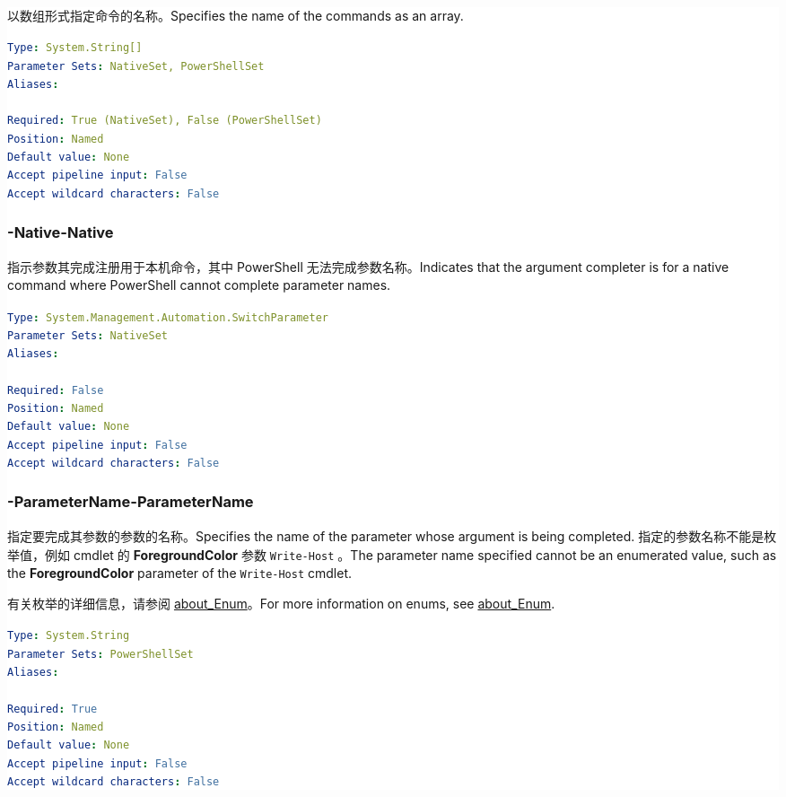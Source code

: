<span data-ttu-id="e77b5-145">以数组形式指定命令的名称。</span><span class="sxs-lookup"><span data-stu-id="e77b5-145">Specifies the name of the commands as an array.</span></span>

```yaml
Type: System.String[]
Parameter Sets: NativeSet, PowerShellSet
Aliases:

Required: True (NativeSet), False (PowerShellSet)
Position: Named
Default value: None
Accept pipeline input: False
Accept wildcard characters: False
```

### <span data-ttu-id="e77b5-146">-Native</span><span class="sxs-lookup"><span data-stu-id="e77b5-146">-Native</span></span>

<span data-ttu-id="e77b5-147">指示参数其完成注册用于本机命令，其中 PowerShell 无法完成参数名称。</span><span class="sxs-lookup"><span data-stu-id="e77b5-147">Indicates that the argument completer is for a native command where PowerShell cannot complete parameter names.</span></span>

```yaml
Type: System.Management.Automation.SwitchParameter
Parameter Sets: NativeSet
Aliases:

Required: False
Position: Named
Default value: None
Accept pipeline input: False
Accept wildcard characters: False
```

### <span data-ttu-id="e77b5-148">-ParameterName</span><span class="sxs-lookup"><span data-stu-id="e77b5-148">-ParameterName</span></span>

<span data-ttu-id="e77b5-149">指定要完成其参数的参数的名称。</span><span class="sxs-lookup"><span data-stu-id="e77b5-149">Specifies the name of the parameter whose argument is being completed.</span></span> <span data-ttu-id="e77b5-150">指定的参数名称不能是枚举值，例如 cmdlet 的 **ForegroundColor** 参数 `Write-Host` 。</span><span class="sxs-lookup"><span data-stu-id="e77b5-150">The parameter name specified cannot be an enumerated value, such as the **ForegroundColor** parameter of the `Write-Host` cmdlet.</span></span>

<span data-ttu-id="e77b5-151">有关枚举的详细信息，请参阅 [about_Enum](./About/about_Enum.md)。</span><span class="sxs-lookup"><span data-stu-id="e77b5-151">For more information on enums, see [about_Enum](./About/about_Enum.md).</span></span>

```yaml
Type: System.String
Parameter Sets: PowerShellSet
Aliases:

Required: True
Position: Named
Default value: None
Accept pipeline input: False
Accept wildcard characters: False
```
